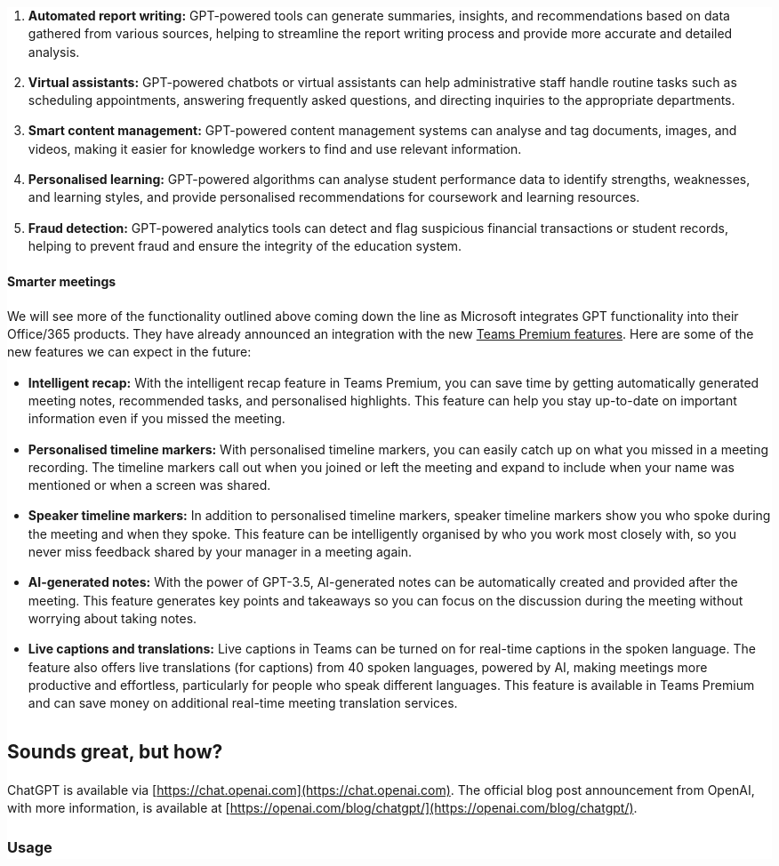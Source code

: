 1. **Automated report writing:** GPT-powered tools can generate summaries, insights, and recommendations based on data gathered from various sources, helping to streamline the report writing process and provide more accurate and detailed analysis.

2. **Virtual assistants:** GPT-powered chatbots or virtual assistants can help administrative staff handle routine tasks such as scheduling appointments, answering frequently asked questions, and directing inquiries to the appropriate departments.

3. **Smart content management:** GPT-powered content management systems can analyse and tag documents, images, and videos, making it easier for knowledge workers to find and use relevant information.

4. **Personalised learning:** GPT-powered algorithms can analyse student performance data to identify strengths, weaknesses, and learning styles, and provide personalised recommendations for coursework and learning resources.

5. **Fraud detection:** GPT-powered analytics tools can detect and flag suspicious financial transactions or student records, helping to prevent fraud and ensure the integrity of the education system.

#### Smarter meetings

We will see more of the functionality outlined above coming down the line as Microsoft integrates GPT functionality into their Office/365 products. They have already announced an integration with the new [Teams Premium features](https://www.theverge.com/2023/2/2/23582610/microsoft-teams-premium-openai-gpt-features).  Here are some of the new features we can expect in the future:

- **Intelligent recap:** With the intelligent recap feature in Teams Premium, you can save time by getting automatically generated meeting notes, recommended tasks, and personalised highlights. This feature can help you stay up-to-date on important information even if you missed the meeting.

- **Personalised timeline markers:** With personalised timeline markers, you can easily catch up on what you missed in a meeting recording. The timeline markers call out when you joined or left the meeting and expand to include when your name was mentioned or when a screen was shared.

- **Speaker timeline markers:** In addition to personalised timeline markers, speaker timeline markers show you who spoke during the meeting and when they spoke. This feature can be intelligently organised by who you work most closely with, so you never miss feedback shared by your manager in a meeting again.

- **AI-generated notes:** With the power of GPT-3.5, AI-generated notes can be automatically created and provided after the meeting. This feature generates key points and takeaways so you can focus on the discussion during the meeting without worrying about taking notes.

- **Live captions and translations:** Live captions in Teams can be turned on for real-time captions in the spoken language. The feature also offers live translations (for captions) from 40 spoken languages, powered by AI, making meetings more productive and effortless, particularly for people who speak different languages. This feature is available in Teams Premium and can save money on additional real-time meeting translation services.

## Sounds great, but how?

ChatGPT is available via [https://chat.openai.com](https://chat.openai.com). The official blog post announcement from OpenAI, with more information, is available at [https://openai.com/blog/chatgpt/](https://openai.com/blog/chatgpt/).

### Usage
